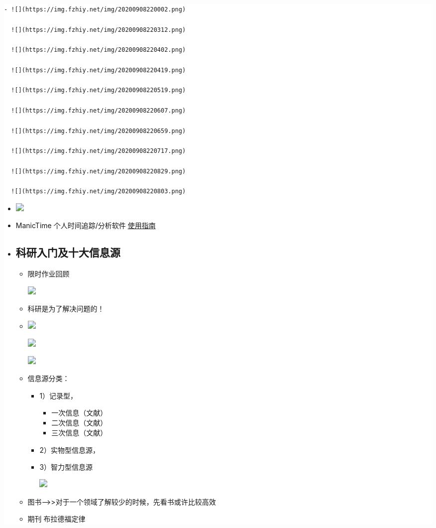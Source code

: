     - ![](https://img.fzhiy.net/img/20200908220002.png)

      ![](https://img.fzhiy.net/img/20200908220312.png)

      ![](https://img.fzhiy.net/img/20200908220402.png)

      ![](https://img.fzhiy.net/img/20200908220419.png)

      ![](https://img.fzhiy.net/img/20200908220519.png)

      ![](https://img.fzhiy.net/img/20200908220607.png)

      ![](https://img.fzhiy.net/img/20200908220659.png)

      ![](https://img.fzhiy.net/img/20200908220717.png)

      ![](https://img.fzhiy.net/img/20200908220829.png)

      ![](https://img.fzhiy.net/img/20200908220803.png)

  - ![](https://img.fzhiy.net/img/20200908221046.png)

  - ManicTime 个人时间追踪/分析软件 [使用指南](http://xbeta.info/manictime.htm)

- ## 科研入门及十大信息源

  - 限时作业回顾

    ![](https://img.fzhiy.net/img/20200908222927.png)

  - 科研是为了解决问题的！

  - ![](https://img.fzhiy.net/img/20200908224618.png)

    ![](https://img.fzhiy.net/img/20200908224659.png)

    ![](https://img.fzhiy.net/img/20200908224739.png)

  - 信息源分类：

    - 1）记录型，

      - 一次信息（文献）
      - 二次信息（文献）
      - 三次信息（文献）

    - 2）实物型信息源，

    - 3）智力型信息源

      ![](https://img.fzhiy.net/img/20200908225417.png)

  - 图书-->>对于一个领域了解较少的时候，先看书或许比较高效

  - 期刊 布拉德福定律
